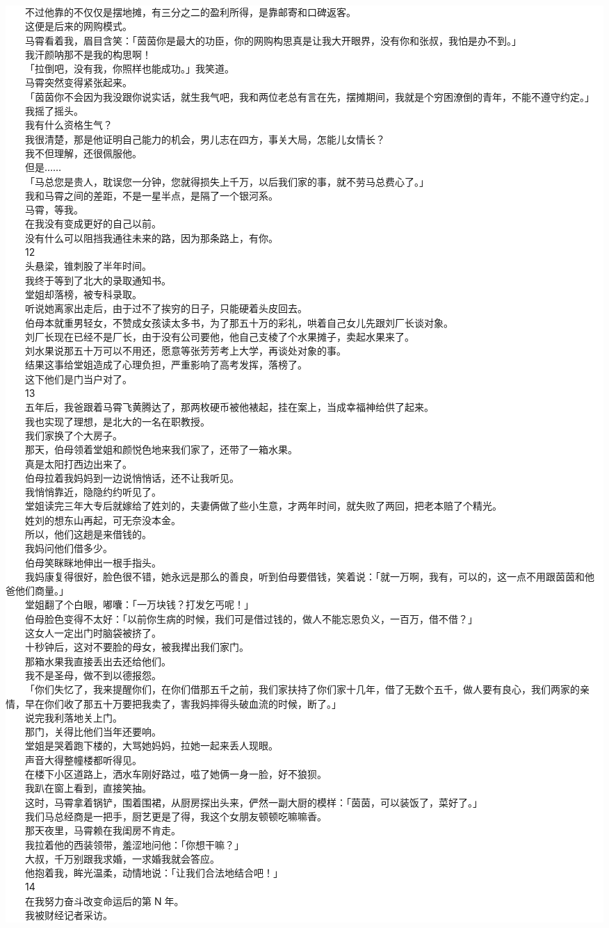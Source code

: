 &emsp;&emsp;不过他靠的不仅仅是摆地摊，有三分之二的盈利所得，是靠邮寄和口碑返客。  
&emsp;&emsp;这便是后来的网购模式。  
&emsp;&emsp;马霄看着我，眉目含笑：「茵茵你是最大的功臣，你的网购构思真是让我大开眼界，没有你和张叔，我怕是办不到。」  
&emsp;&emsp;我汗颜呐那不是我的构思啊！  
&emsp;&emsp;「拉倒吧，没有我，你照样也能成功。」我笑道。  
&emsp;&emsp;马霄突然变得紧张起来。  
&emsp;&emsp;「茵茵你不会因为我没跟你说实话，就生我气吧，我和两位老总有言在先，摆摊期间，我就是个穷困潦倒的青年，不能不遵守约定。」  
&emsp;&emsp;我摇了摇头。  
&emsp;&emsp;我有什么资格生气？  
&emsp;&emsp;我很清楚，那是他证明自己能力的机会，男儿志在四方，事关大局，怎能儿女情长？  
&emsp;&emsp;我不但理解，还很佩服他。  
&emsp;&emsp;但是……  
&emsp;&emsp;「马总您是贵人，耽误您一分钟，您就得损失上千万，以后我们家的事，就不劳马总费心了。」  
&emsp;&emsp;我和马霄之间的差距，不是一星半点，是隔了一个银河系。  
&emsp;&emsp;马霄，等我。  
&emsp;&emsp;在我没有变成更好的自己以前。  
&emsp;&emsp;没有什么可以阻挡我通往未来的路，因为那条路上，有你。  
&emsp;&emsp;12  
&emsp;&emsp;头悬梁，锥刺股了半年时间。  
&emsp;&emsp;我终于等到了北大的录取通知书。  
&emsp;&emsp;堂姐却落榜，被专科录取。  
&emsp;&emsp;听说她离家出走后，由于过不了挨穷的日子，只能硬着头皮回去。  
&emsp;&emsp;伯母本就重男轻女，不赞成女孩读太多书，为了那五十万的彩礼，哄着自己女儿先跟刘厂长谈对象。  
&emsp;&emsp;刘厂长现在已经不是厂长，由于没有公司要他，他自己支棱了个水果摊子，卖起水果来了。  
&emsp;&emsp;刘水果说那五十万可以不用还，愿意等张芳芳考上大学，再谈处对象的事。  
&emsp;&emsp;结果这事给堂姐造成了心理负担，严重影响了高考发挥，落榜了。  
&emsp;&emsp;这下他们是门当户对了。  
&emsp;&emsp;13  
&emsp;&emsp;五年后，我爸跟着马霄飞黄腾达了，那两枚硬币被他裱起，挂在案上，当成幸福神给供了起来。  
&emsp;&emsp;我也实现了理想，是北大的一名在职教授。  
&emsp;&emsp;我们家换了个大房子。  
&emsp;&emsp;那天，伯母领着堂姐和颜悦色地来我们家了，还带了一箱水果。  
&emsp;&emsp;真是太阳打西边出来了。  
&emsp;&emsp;伯母拉着我妈妈到一边说悄悄话，还不让我听见。  
&emsp;&emsp;我悄悄靠近，隐隐约约听见了。  
&emsp;&emsp;堂姐读完三年大专后就嫁给了姓刘的，夫妻俩做了些小生意，才两年时间，就失败了两回，把老本赔了个精光。  
&emsp;&emsp;姓刘的想东山再起，可无奈没本金。  
&emsp;&emsp;所以，他们这趟是来借钱的。  
&emsp;&emsp;我妈问他们借多少。  
&emsp;&emsp;伯母笑眯眯地伸出一根手指头。  
&emsp;&emsp;我妈康复得很好，脸色很不错，她永远是那么的善良，听到伯母要借钱，笑着说：「就一万啊，我有，可以的，这一点不用跟茵茵和他爸他们商量。」  
&emsp;&emsp;堂姐翻了个白眼，嘟囔：「一万块钱？打发乞丐呢！」  
&emsp;&emsp;伯母脸色变得不太好：「以前你生病的时候，我们可是借过钱的，做人不能忘恩负义，一百万，借不借？」  
&emsp;&emsp;这女人一定出门时脑袋被挤了。  
&emsp;&emsp;十秒钟后，这对不要脸的母女，被我撵出我们家门。  
&emsp;&emsp;那箱水果我直接丢出去还给他们。  
&emsp;&emsp;我不是圣母，做不到以德报怨。  
&emsp;&emsp;「你们失忆了，我来提醒你们，在你们借那五千之前，我们家扶持了你们家十几年，借了无数个五千，做人要有良心，我们两家的亲情，早在你们收了那五十万要把我卖了，害我妈摔得头破血流的时候，断了。」  
&emsp;&emsp;说完我利落地关上门。  
&emsp;&emsp;那门，关得比他们当年还要响。  
&emsp;&emsp;堂姐是哭着跑下楼的，大骂她妈妈，拉她一起来丢人现眼。  
&emsp;&emsp;声音大得整幢楼都听得见。  
&emsp;&emsp;在楼下小区道路上，洒水车刚好路过，嗞了她俩一身一脸，好不狼狈。  
&emsp;&emsp;我趴在窗上看到，直接笑抽。  
&emsp;&emsp;这时，马霄拿着锅铲，围着围裙，从厨房探出头来，俨然一副大厨的模样：「茵茵，可以装饭了，菜好了。」  
&emsp;&emsp;我们马总经商是一把手，厨艺更是了得，我这个女朋友顿顿吃嘛嘛香。  
&emsp;&emsp;那天夜里，马霄赖在我闺房不肯走。  
&emsp;&emsp;我拉着他的西装领带，羞涩地问他：「你想干嘛？」  
&emsp;&emsp;大叔，千万别跟我求婚，一求婚我就会答应。  
&emsp;&emsp;他抱着我，眸光温柔，动情地说：「让我们合法地结合吧！」  
&emsp;&emsp;14  
&emsp;&emsp;在我努力奋斗改变命运后的第 N 年。  
&emsp;&emsp;我被财经记者采访。  